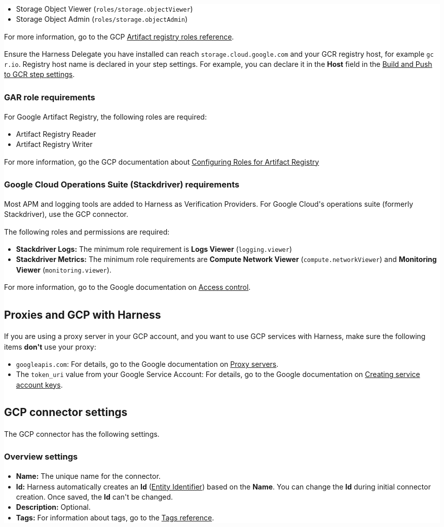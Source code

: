 * Storage Object Viewer (`roles/storage.objectViewer`)
* Storage Object Admin (`roles/storage.objectAdmin`)

For more information, go to the GCP [Artifact registry roles reference](https://cloud.google.com/iam/docs/understanding-roles#artifact-registry-roles).

Ensure the Harness Delegate you have installed can reach `storage.cloud.google.com` and your GCR registry host, for example `gcr.io`. Registry host name is declared in your step settings. For example, you can declare it in the **Host** field in the [Build and Push to GCR step settings](/docs/continuous-integration/use-ci/build-and-upload-artifacts/build-and-push/build-and-push-to-gcr.md).

### GAR role requirements

For Google Artifact Registry, the following roles are required:

* Artifact Registry Reader
* Artifact Registry Writer

For more information, go the GCP documentation about [Configuring Roles for Artifact Registry](https://cloud.google.com/artifact-registry/docs/access-control)

### Google Cloud Operations Suite (Stackdriver) requirements

Most APM and logging tools are added to Harness as Verification Providers. For Google Cloud's operations suite (formerly Stackdriver), use the GCP connector.

The following roles and permissions are required:

* **Stackdriver Logs:** The minimum role requirement is **Logs Viewer** (`logging.viewer`)
* **Stackdriver Metrics:** The minimum role requirements are **Compute Network Viewer** (`compute.networkViewer`) and **Monitoring Viewer** (`monitoring.viewer`).

For more information, go to the Google documentation on [Access control](https://cloud.google.com/monitoring/access-control).

## Proxies and GCP with Harness

If you are using a proxy server in your GCP account, and you want to use GCP services with Harness, make sure the following items **don't** use your proxy:

* `googleapis.com`: For details, go to the Google documentation on [Proxy servers](https://cloud.google.com/storage/docs/troubleshooting#proxy-server).
* The `token_uri` value from your Google Service Account: For details, go to the Google documentation on [Creating service account keys](https://cloud.google.com/iam/docs/creating-managing-service-account-keys#creating_service_account_keys).

## GCP connector settings

The GCP connector has the following settings.

### Overview settings

* **Name:** The unique name for the connector.
* **Id:** Harness automatically creates an **Id** ([Entity Identifier](../../../references/entity-identifier-reference.md)) based on the **Name**. You can change the **Id** during initial connector creation. Once saved, the **Id** can't be changed.
* **Description:** Optional.
* **Tags:** For information about tags, go to the [Tags reference](../../../references/tags-reference.md).
